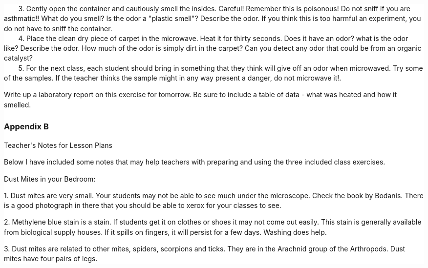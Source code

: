 <font color="#ffffff" style="visibility:hidden;">
____
</font>
3. Gently open the container and cautiously smell the insides. Careful! Remember this is poisonous! Do not sniff if you are asthmatic!! What do you smell? Is the odor a "plastic smell"? Describe the odor. If you think this is too harmful an experiment, you do not have to sniff the container.
<dt>
<dt>
<font color="#ffffff" style="visibility:hidden;">
____
</font>
4. Place the clean dry piece of carpet in the microwave. Heat it for thirty seconds. Does it have an odor? what is the odor like? Describe the odor. How much of the odor is simply dirt in the carpet? Can you detect any odor that could be from an organic catalyst?
<dt>
<dt>
<font color="#ffffff" style="visibility:hidden;">
____
</font>
5. For the next class, each student should bring in something that they think will give off an odor when microwaved. Try some of the samples. If the teacher thinks the sample might in any way present a danger, do not microwave it!.
</dt>
</dt>
</dt>
</dt>
</dt>
</dt>
</dt>
</dt>
</dt>
</dl>
</blockquote>
<p>
Write up a laboratory report on this exercise for tomorrow. Be sure to include a table of data - what was heated and how it smelled.
</p>
<h3>
Appendix B
</h3>
Teacher's Notes for Lesson Plans
<p>
Below I have included some notes that may help teachers with preparing and using the three included class exercises.
</p>
<p>
Dust Mites in your Bedroom:
</p>
<p>
1. Dust mites are very small. Your students may not be able to see much under the microscope. Check the book by Bodanis. There is a good photograph in there that you should be able to xerox for your classes to see.
</p>
<p>
2. Methylene blue stain is a stain. If students get it on clothes or shoes it may not come out easily. This stain is generally available from biological supply houses. If it spills on fingers, it will persist for a few days. Washing does help.
</p>
<p>
3. Dust mites are related to other mites, spiders, scorpions and ticks. They are in the Arachnid group of the Arthropods. Dust mites have four pairs of legs.
</p>
<p>